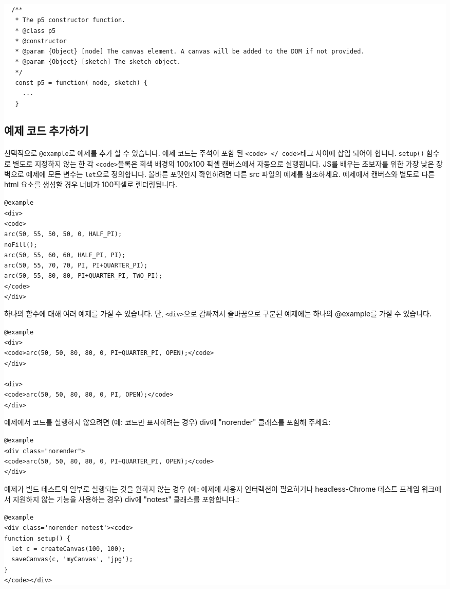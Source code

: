 ```
  /**
   * The p5 constructor function.
   * @class p5
   * @constructor
   * @param {Object} [node] The canvas element. A canvas will be added to the DOM if not provided.
   * @param {Object} [sketch] The sketch object.
   */
   const p5 = function( node, sketch) {
     ...
   }
```

## 예제 코드 추가하기

선택적으로 `@example`로 예제를 추가 할 수 있습니다. 예제 코드는 주석이 포함 된 `<code> </ code>`태그 사이에 삽입 되어야 합니다. `setup()` 함수로 별도로 지정하지 않는 한 각 `<code>`블록은 회색 배경의 100x100 픽셀 캔버스에서 자동으로 실행됩니다. JS를 배우는 초보자를 위한 가장 낮은 장벽으로 예제에 모든 변수는 `let`으로 정의합니다. 올바른 포맷인지 확인하려면 다른 src 파일의 예제를 참조하세요. 예제에서 캔버스와 별도로 다른 html 요소를 생성할 경우 너비가 100픽셀로 렌더링됩니다.

```
@example
<div>
<code>
arc(50, 55, 50, 50, 0, HALF_PI);
noFill();
arc(50, 55, 60, 60, HALF_PI, PI);
arc(50, 55, 70, 70, PI, PI+QUARTER_PI);
arc(50, 55, 80, 80, PI+QUARTER_PI, TWO_PI);
</code>
</div>
``` 

하나의 함수에 대해 여러 예제를 가질 수 있습니다. 단, `<div>`으로 감싸져서 줄바꿈으로 구분된 예제에는 하나의 @example를 가질 수 있습니다.

```
@example
<div>
<code>arc(50, 50, 80, 80, 0, PI+QUARTER_PI, OPEN);</code>
</div>

<div>
<code>arc(50, 50, 80, 80, 0, PI, OPEN);</code>
</div>
```

예제에서 코드를 실행하지 않으려면 (예: 코드만 표시하려는 경우) div에 "norender" 클래스를 포함해 주세요:
```
@example
<div class="norender">
<code>arc(50, 50, 80, 80, 0, PI+QUARTER_PI, OPEN);</code>
</div>
```

예제가 빌드 테스트의 일부로 실행되는 것을 원하지 않는 경우 (예: 예제에 사용자 인터렉션이 필요하거나 headless-Chrome 테스트 프레임 워크에서 지원하지 않는 기능을 사용하는 경우) div에 "notest" 클래스를 포함합니다.:
```
@example
<div class='norender notest'><code>
function setup() {
  let c = createCanvas(100, 100);
  saveCanvas(c, 'myCanvas', 'jpg');
}
</code></div>
```
